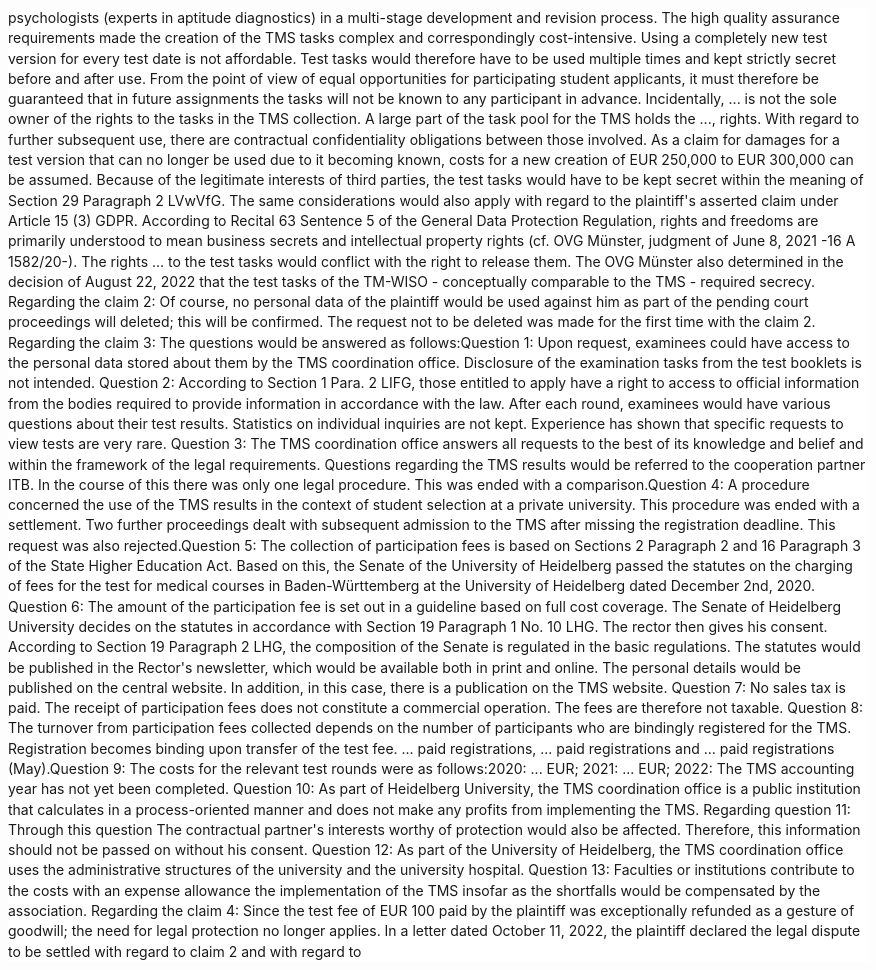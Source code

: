 psychologists (experts in aptitude diagnostics) in a multi-stage development and revision process. The high quality assurance requirements made the creation of the TMS tasks complex and correspondingly cost-intensive. Using a completely new test version for every test date is not affordable. Test tasks would therefore have to be used multiple times and kept strictly secret before and after use. From the point of view of equal opportunities for participating student applicants, it must therefore be guaranteed that in future assignments the tasks will not be known to any participant in advance. Incidentally, ... is not the sole owner of the rights to the tasks in the TMS collection. A large part of the task pool for the TMS holds the ..., rights. With regard to further subsequent use, there are contractual confidentiality obligations between those involved. As a claim for damages for a test version that can no longer be used due to it becoming known, costs for a new creation of EUR 250,000 to EUR 300,000 can be assumed. Because of the legitimate interests of third parties, the test tasks would have to be kept secret within the meaning of Section 29 Paragraph 2 LVwVfG. The same considerations would also apply with regard to the plaintiff's asserted claim under Article 15 (3) GDPR. According to Recital 63 Sentence 5 of the General Data Protection Regulation, rights and freedoms are primarily understood to mean business secrets and intellectual property rights (cf. OVG Münster, judgment of June 8, 2021 -16 A 1582/20-). The rights ... to the test tasks would conflict with the right to release them. The OVG Münster also determined in the decision of August 22, 2022 that the test tasks of the TM-WISO - conceptually comparable to the TMS - required secrecy. Regarding the claim 2: Of course, no personal data of the plaintiff would be used against him as part of the pending court proceedings will deleted; this will be confirmed. The request not to be deleted was made for the first time with the claim 2. Regarding the claim 3: The questions would be answered as follows:Question 1: Upon request, examinees could have access to the personal data stored about them by the TMS coordination office. Disclosure of the examination tasks from the test booklets is not intended. Question 2: According to Section 1 Para. 2 LIFG, those entitled to apply have a right to access to official information from the bodies required to provide information in accordance with the law. After each round, examinees would have various questions about their test results. Statistics on individual inquiries are not kept. Experience has shown that specific requests to view tests are very rare. Question 3: The TMS coordination office answers all requests to the best of its knowledge and belief and within the framework of the legal requirements. Questions regarding the TMS results would be referred to the cooperation partner ITB. In the course of this there was only one legal procedure. This was ended with a comparison.Question 4: A procedure concerned the use of the TMS results in the context of student selection at a private university. This procedure was ended with a settlement. Two further proceedings dealt with subsequent admission to the TMS after missing the registration deadline. This request was also rejected.Question 5: The collection of participation fees is based on Sections 2 Paragraph 2 and 16 Paragraph 3 of the State Higher Education Act. Based on this, the Senate of the University of Heidelberg passed the statutes on the charging of fees for the test for medical courses in Baden-Württemberg at the University of Heidelberg dated December 2nd, 2020. Question 6: The amount of the participation fee is set out in a guideline based on full cost coverage. The Senate of Heidelberg University decides on the statutes in accordance with Section 19 Paragraph 1 No. 10 LHG. The rector then gives his consent. According to Section 19 Paragraph 2 LHG, the composition of the Senate is regulated in the basic regulations. The statutes would be published in the Rector's newsletter, which would be available both in print and online. The personal details would be published on the central website. In addition, in this case, there is a publication on the TMS website. Question 7: No sales tax is paid. The receipt of participation fees does not constitute a commercial operation. The fees are therefore not taxable. Question 8: The turnover from participation fees collected depends on the number of participants who are bindingly registered for the TMS. Registration becomes binding upon transfer of the test fee. ... paid registrations, ... paid registrations and ... paid registrations (May).Question 9: The costs for the relevant test rounds were as follows:2020: ... EUR; 2021: ... EUR; 2022: The TMS accounting year has not yet been completed. Question 10: As part of Heidelberg University, the TMS coordination office is a public institution that calculates in a process-oriented manner and does not make any profits from implementing the TMS. Regarding question 11: Through this question The contractual partner's interests worthy of protection would also be affected. Therefore, this information should not be passed on without his consent. Question 12: As part of the University of Heidelberg, the TMS coordination office uses the administrative structures of the university and the university hospital. Question 13: Faculties or institutions contribute to the costs with an expense allowance the implementation of the TMS insofar as the shortfalls would be compensated by the association. Regarding the claim 4: Since the test fee of EUR 100 paid by the plaintiff was exceptionally refunded as a gesture of goodwill; the need for legal protection no longer applies. In a letter dated October 11, 2022, the plaintiff declared the legal dispute to be settled with regard to claim 2 and with regard to